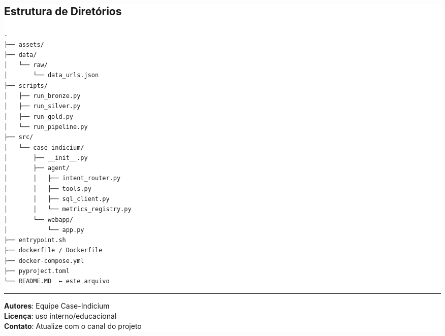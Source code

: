 
## Estrutura de Diretórios

```
.
├── assets/
├── data/
│   └── raw/
│       └── data_urls.json
├── scripts/
│   ├── run_bronze.py
│   ├── run_silver.py
│   ├── run_gold.py
│   └── run_pipeline.py
├── src/
│   └── case_indicium/
│       ├── __init__.py
│       ├── agent/
│       │   ├── intent_router.py
│       │   ├── tools.py
│       │   ├── sql_client.py
│       │   └── metrics_registry.py
│       └── webapp/
│           └── app.py
├── entrypoint.sh
├── dockerfile / Dockerfile
├── docker-compose.yml
├── pyproject.toml
└── README.MD  ← este arquivo
```

---

**Autores**: Equipe Case-Indicium  
**Licença**: uso interno/educacional  
**Contato**: Atualize com o canal do projeto
